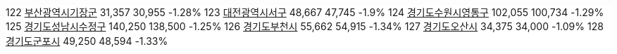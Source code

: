   <tr class="item">
    <td>122</td>
    <td><a href="/apt/부산광역시기장군">부산광역시기장군</a></td>
    <td>31,357</td>
    <td>30,955</td>
    <td>-1.28%</td>
  </tr>

  <tr class="item">
    <td>123</td>
    <td><a href="/apt/대전광역시서구">대전광역시서구</a></td>
    <td>48,667</td>
    <td>47,745</td>
    <td>-1.9%</td>
  </tr>

  <tr class="item">
    <td>124</td>
    <td><a href="/apt/경기도수원시영통구">경기도수원시영통구</a></td>
    <td>102,055</td>
    <td>100,734</td>
    <td>-1.29%</td>
  </tr>

  <tr class="item">
    <td>125</td>
    <td><a href="/apt/경기도성남시수정구">경기도성남시수정구</a></td>
    <td>140,250</td>
    <td>138,500</td>
    <td>-1.25%</td>
  </tr>

  <tr class="item">
    <td>126</td>
    <td><a href="/apt/경기도부천시">경기도부천시</a></td>
    <td>55,662</td>
    <td>54,915</td>
    <td>-1.34%</td>
  </tr>

  <tr class="item">
    <td>127</td>
    <td><a href="/apt/경기도오산시">경기도오산시</a></td>
    <td>34,375</td>
    <td>34,000</td>
    <td>-1.09%</td>
  </tr>

  <tr class="item">
    <td>128</td>
    <td><a href="/apt/경기도군포시">경기도군포시</a></td>
    <td>49,250</td>
    <td>48,594</td>
    <td>-1.33%</td>
  </tr>
